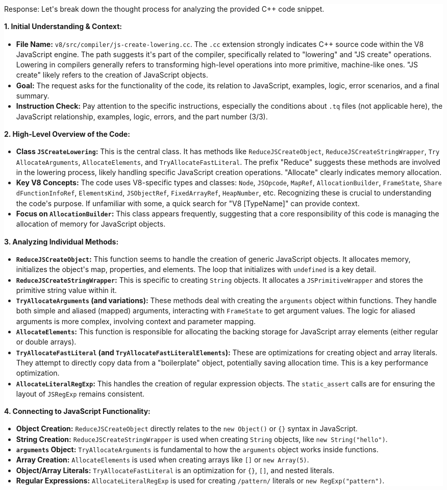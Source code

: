 Response:
Let's break down the thought process for analyzing the provided C++ code snippet.

**1. Initial Understanding & Context:**

* **File Name:** `v8/src/compiler/js-create-lowering.cc`. The `.cc` extension strongly indicates C++ source code within the V8 JavaScript engine. The path suggests it's part of the compiler, specifically related to "lowering" and "JS create" operations. Lowering in compilers generally refers to transforming high-level operations into more primitive, machine-like ones. "JS create" likely refers to the creation of JavaScript objects.
* **Goal:** The request asks for the functionality of the code, its relation to JavaScript, examples, logic, error scenarios, and a final summary.
* **Instruction Check:** Pay attention to the specific instructions, especially the conditions about `.tq` files (not applicable here), the JavaScript relationship, examples, logic, errors, and the part number (3/3).

**2. High-Level Overview of the Code:**

* **Class `JSCreateLowering`:** This is the central class. It has methods like `ReduceJSCreateObject`, `ReduceJSCreateStringWrapper`, `TryAllocateArguments`, `AllocateElements`, and `TryAllocateFastLiteral`. The prefix "Reduce" suggests these methods are involved in the lowering process, likely handling specific JavaScript creation operations. "Allocate" clearly indicates memory allocation.
* **Key V8 Concepts:**  The code uses V8-specific types and classes: `Node`, `JSOpcode`, `MapRef`, `AllocationBuilder`, `FrameState`, `SharedFunctionInfoRef`, `ElementsKind`, `JSObjectRef`, `FixedArrayRef`, `HeapNumber`, etc. Recognizing these is crucial to understanding the code's purpose. If unfamiliar with some, a quick search for "V8 [TypeName]" can provide context.
* **Focus on `AllocationBuilder`:** This class appears frequently, suggesting that a core responsibility of this code is managing the allocation of memory for JavaScript objects.

**3. Analyzing Individual Methods:**

* **`ReduceJSCreateObject`:**  This function seems to handle the creation of generic JavaScript objects. It allocates memory, initializes the object's map, properties, and elements. The loop that initializes with `undefined` is a key detail.
* **`ReduceJSCreateStringWrapper`:** This is specific to creating `String` objects. It allocates a `JSPrimitiveWrapper` and stores the primitive string value within it.
* **`TryAllocateArguments` (and variations):** These methods deal with creating the `arguments` object within functions. They handle both simple and aliased (mapped) arguments, interacting with `FrameState` to get argument values. The logic for aliased arguments is more complex, involving context and parameter mapping.
* **`AllocateElements`:** This function is responsible for allocating the backing storage for JavaScript array elements (either regular or double arrays).
* **`TryAllocateFastLiteral` (and `TryAllocateFastLiteralElements`):** These are optimizations for creating object and array literals. They attempt to directly copy data from a "boilerplate" object, potentially saving allocation time. This is a key performance optimization.
* **`AllocateLiteralRegExp`:** This handles the creation of regular expression objects. The `static_assert` calls are for ensuring the layout of `JSRegExp` remains consistent.

**4. Connecting to JavaScript Functionality:**

* **Object Creation:** `ReduceJSCreateObject` directly relates to the `new Object()` or `{}` syntax in JavaScript.
* **String Creation:** `ReduceJSCreateStringWrapper` is used when creating `String` objects, like `new String("hello")`.
* **`arguments` Object:** `TryAllocateArguments` is fundamental to how the `arguments` object works inside functions.
* **Array Creation:** `AllocateElements` is used when creating arrays like `[]` or `new Array(5)`.
* **Object/Array Literals:** `TryAllocateFastLiteral` is an optimization for `{}`, `[]`, and nested literals.
* **Regular Expressions:** `AllocateLiteralRegExp` is used for creating `/pattern/` literals or `new RegExp("pattern")`.
